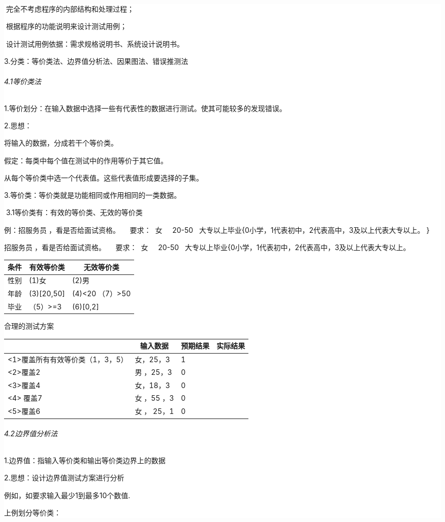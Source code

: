 ​	完全不考虑程序的内部结构和处理过程；

​	根据程序的功能说明来设计测试用例；

​        设计测试用例依据：需求规格说明书、系统设计说明书。

3.分类：等价类法、边界值分析法、因果图法、错误推测法 

###### 4.1等价类法

1.等价划分：在输入数据中选择一些有代表性的数据进行测试。使其可能较多的发现错误。 

2.思想：

   将输入的数据，分成若干个等价类。

   假定：每类中每个值在测试中的作用等价于其它值。

   从每个等价类中选一个代表值。这些代表值形成要选择的子集。

3.等价类：等价类就是功能相同或作用相同的一类数据。 

​	3.1等价类有：有效的等价类、无效的等价类

例：招服务员 ，看是否给面试资格。      要求：  女     20-50   大专以上毕业{0小学，1代表初中，2代表高中，3及以上代表大专以上。 }

招服务员 ，看是否给面试资格。      要求：  女     20-50   大专以上毕业{0小学，1代表初中，2代表高中，3及以上代表大专以上。 

| 条件 | 有效等价类 | 无效等价类       |
| ---- | ---------- | ---------------- |
| 性别 | (1)女      | (2)男            |
| 年龄 | (3)[20,50] | (4)<20  （7）>50 |
| 毕业 | （5）>=3   | (6)[0,2]         |

合理的测试方案 

|                                  | 输入数据        | 预期结果 | 实际结果 |
| -------------------------------- | --------------- | -------- | -------- |
| <1>覆盖所有有效等价类（1，3，5） | 女，25，3       | 1        |          |
| <2>覆盖2                         | 男   ，25，3    | 0        |          |
| <3>覆盖4                         | 女，18，3       | 0        |          |
| <4> 覆盖7                        | 女   ，55   ，3 | 0        |          |
| <5>覆盖6                         | 女   ， 25，1   | 0        |          |

###### 4.2边界值分析法

1.边界值：指输入等价类和输出等价类边界上的数据 

2.思想：设计边界值测试方案进行分析

例如，如要求输入最少1到最多10个数值.

 

上例划分等价类：
